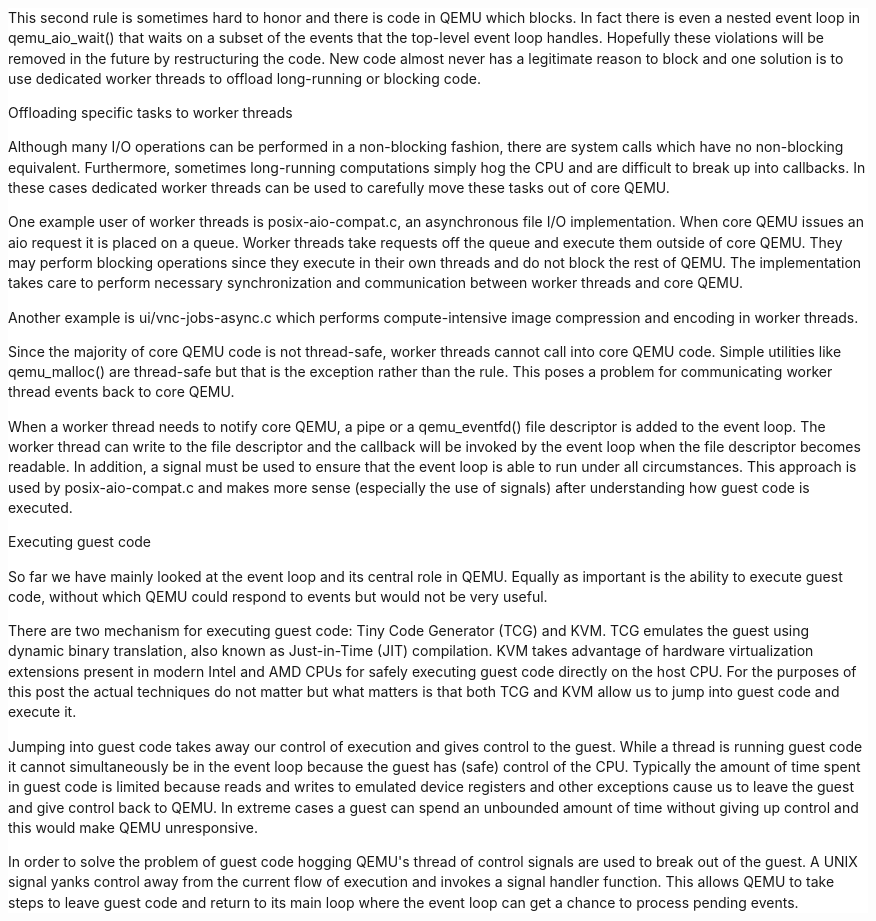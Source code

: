 This second rule is sometimes hard to honor and there is code in QEMU which blocks. In fact there is even a nested event loop in qemu_aio_wait() that waits on a subset of the events that the top-level event loop handles. Hopefully these violations will be removed in the future by restructuring the code. New code almost never has a legitimate reason to block and one solution is to use dedicated worker threads to offload long-running or blocking code.

Offloading specific tasks to worker threads

Although many I/O operations can be performed in a non-blocking fashion, there are system calls which have no non-blocking equivalent. Furthermore, sometimes long-running computations simply hog the CPU and are difficult to break up into callbacks. In these cases dedicated worker threads can be used to carefully move these tasks out of core QEMU.

One example user of worker threads is posix-aio-compat.c, an asynchronous file I/O implementation. When core QEMU issues an aio request it is placed on a queue. Worker threads take requests off the queue and execute them outside of core QEMU. They may perform blocking operations since they execute in their own threads and do not block the rest of QEMU. The implementation takes care to perform necessary synchronization and communication between worker threads and core QEMU.

Another example is ui/vnc-jobs-async.c which performs compute-intensive image compression and encoding in worker threads.

Since the majority of core QEMU code is not thread-safe, worker threads cannot call into core QEMU code. Simple utilities like qemu_malloc() are thread-safe but that is the exception rather than the rule. This poses a problem for communicating worker thread events back to core QEMU.

When a worker thread needs to notify core QEMU, a pipe or a qemu_eventfd() file descriptor is added to the event loop. The worker thread can write to the file descriptor and the callback will be invoked by the event loop when the file descriptor becomes readable. In addition, a signal must be used to ensure that the event loop is able to run under all circumstances. This approach is used by posix-aio-compat.c and makes more sense (especially the use of signals) after understanding how guest code is executed.

Executing guest code

So far we have mainly looked at the event loop and its central role in QEMU. Equally as important is the ability to execute guest code, without which QEMU could respond to events but would not be very useful.

There are two mechanism for executing guest code: Tiny Code Generator (TCG) and KVM. TCG emulates the guest using dynamic binary translation, also known as Just-in-Time (JIT) compilation. KVM takes advantage of hardware virtualization extensions present in modern Intel and AMD CPUs for safely executing guest code directly on the host CPU. For the purposes of this post the actual techniques do not matter but what matters is that both TCG and KVM allow us to jump into guest code and execute it.

Jumping into guest code takes away our control of execution and gives control to the guest. While a thread is running guest code it cannot simultaneously be in the event loop because the guest has (safe) control of the CPU. Typically the amount of time spent in guest code is limited because reads and writes to emulated device registers and other exceptions cause us to leave the guest and give control back to QEMU. In extreme cases a guest can spend an unbounded amount of time without giving up control and this would make QEMU unresponsive.

In order to solve the problem of guest code hogging QEMU's thread of control signals are used to break out of the guest. A UNIX signal yanks control away from the current flow of execution and invokes a signal handler function. This allows QEMU to take steps to leave guest code and return to its main loop where the event loop can get a chance to process pending events.
